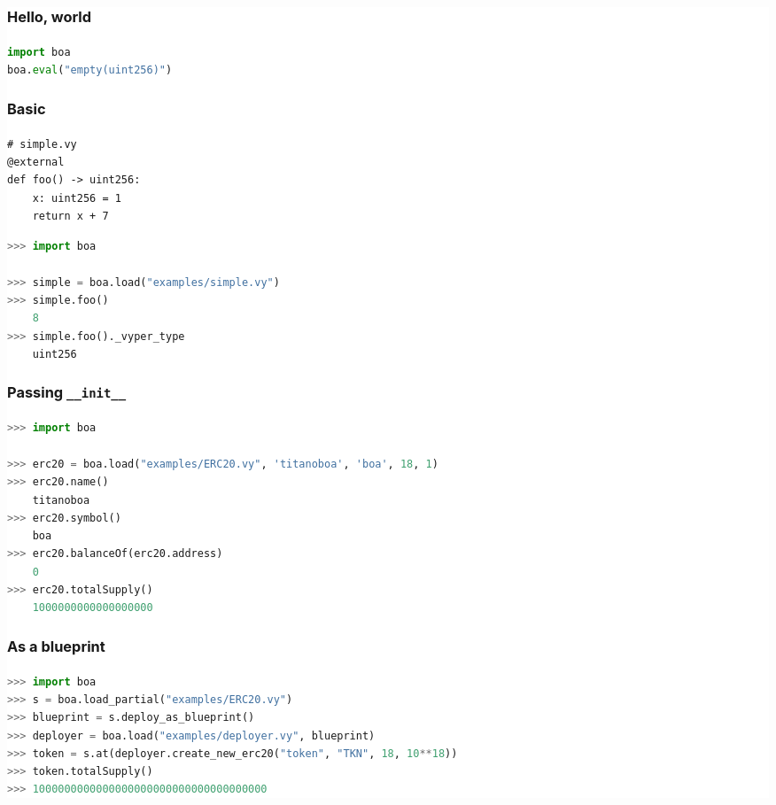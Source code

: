 ### Hello, world

```python
import boa
boa.eval("empty(uint256)")
```

### Basic
```vyper
# simple.vy
@external
def foo() -> uint256:
    x: uint256 = 1
    return x + 7
```

```python
>>> import boa

>>> simple = boa.load("examples/simple.vy")
>>> simple.foo()
    8
>>> simple.foo()._vyper_type
    uint256
```


### Passing `__init__`

```python
>>> import boa

>>> erc20 = boa.load("examples/ERC20.vy", 'titanoboa', 'boa', 18, 1)
>>> erc20.name()
    titanoboa
>>> erc20.symbol()
    boa
>>> erc20.balanceOf(erc20.address)
    0
>>> erc20.totalSupply()
    1000000000000000000
```

### As a blueprint

```python
>>> import boa
>>> s = boa.load_partial("examples/ERC20.vy")
>>> blueprint = s.deploy_as_blueprint()
>>> deployer = boa.load("examples/deployer.vy", blueprint)
>>> token = s.at(deployer.create_new_erc20("token", "TKN", 18, 10**18))
>>> token.totalSupply()
>>> 1000000000000000000000000000000000000
```
